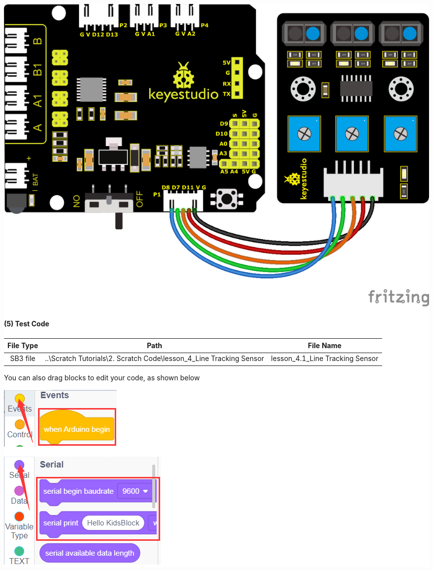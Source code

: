 ![](media/6426516400b21d7fbe1d9a1a58a1808b.png)

#### (5) Test Code

| File Type |                             Path                             |            File Name            |
| :-------: | :----------------------------------------------------------: | :-----------------------------: |
| SB3 file  | ..\\Scratch Tutorials\\2. Scratch Code\\lesson_4_Line Tracking Sensor | lesson_4.1_Line Tracking Sensor |

You can also drag blocks to edit your code, as shown below

![](media/5ad9eb9c639b74f8271a55079dcf845c.png)

![](media/b1e2059ec06fcfc9423fa6287eb998ef.png)
